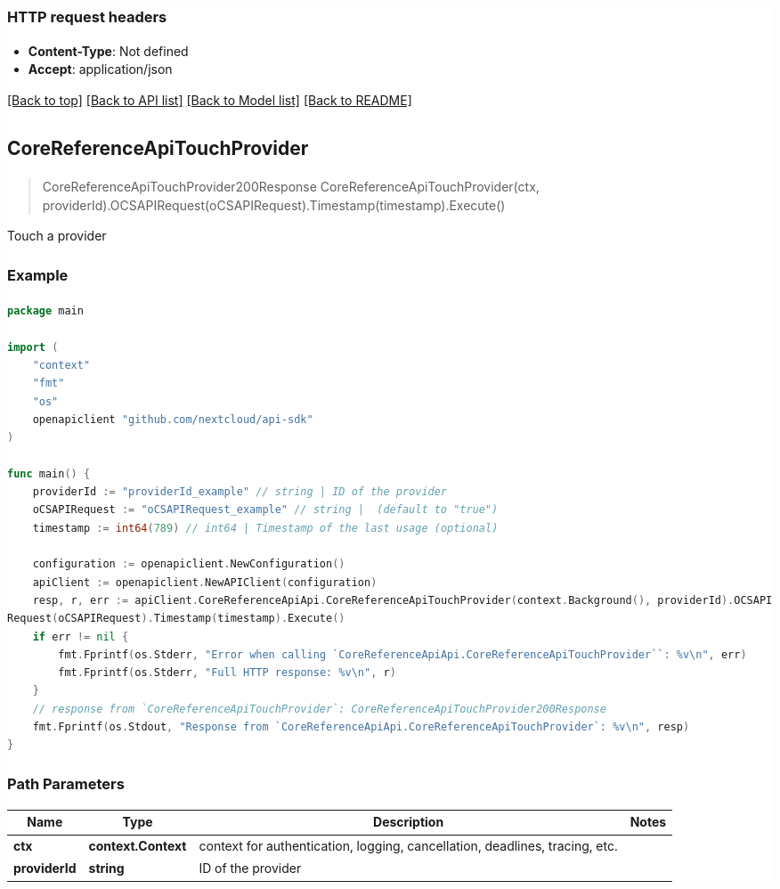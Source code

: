 ### HTTP request headers

- **Content-Type**: Not defined
- **Accept**: application/json

[[Back to top]](#) [[Back to API list]](../README.md#documentation-for-api-endpoints)
[[Back to Model list]](../README.md#documentation-for-models)
[[Back to README]](../README.md)


## CoreReferenceApiTouchProvider

> CoreReferenceApiTouchProvider200Response CoreReferenceApiTouchProvider(ctx, providerId).OCSAPIRequest(oCSAPIRequest).Timestamp(timestamp).Execute()

Touch a provider

### Example

```go
package main

import (
    "context"
    "fmt"
    "os"
    openapiclient "github.com/nextcloud/api-sdk"
)

func main() {
    providerId := "providerId_example" // string | ID of the provider
    oCSAPIRequest := "oCSAPIRequest_example" // string |  (default to "true")
    timestamp := int64(789) // int64 | Timestamp of the last usage (optional)

    configuration := openapiclient.NewConfiguration()
    apiClient := openapiclient.NewAPIClient(configuration)
    resp, r, err := apiClient.CoreReferenceApiApi.CoreReferenceApiTouchProvider(context.Background(), providerId).OCSAPIRequest(oCSAPIRequest).Timestamp(timestamp).Execute()
    if err != nil {
        fmt.Fprintf(os.Stderr, "Error when calling `CoreReferenceApiApi.CoreReferenceApiTouchProvider``: %v\n", err)
        fmt.Fprintf(os.Stderr, "Full HTTP response: %v\n", r)
    }
    // response from `CoreReferenceApiTouchProvider`: CoreReferenceApiTouchProvider200Response
    fmt.Fprintf(os.Stdout, "Response from `CoreReferenceApiApi.CoreReferenceApiTouchProvider`: %v\n", resp)
}
```

### Path Parameters


Name | Type | Description  | Notes
------------- | ------------- | ------------- | -------------
**ctx** | **context.Context** | context for authentication, logging, cancellation, deadlines, tracing, etc.
**providerId** | **string** | ID of the provider | 
